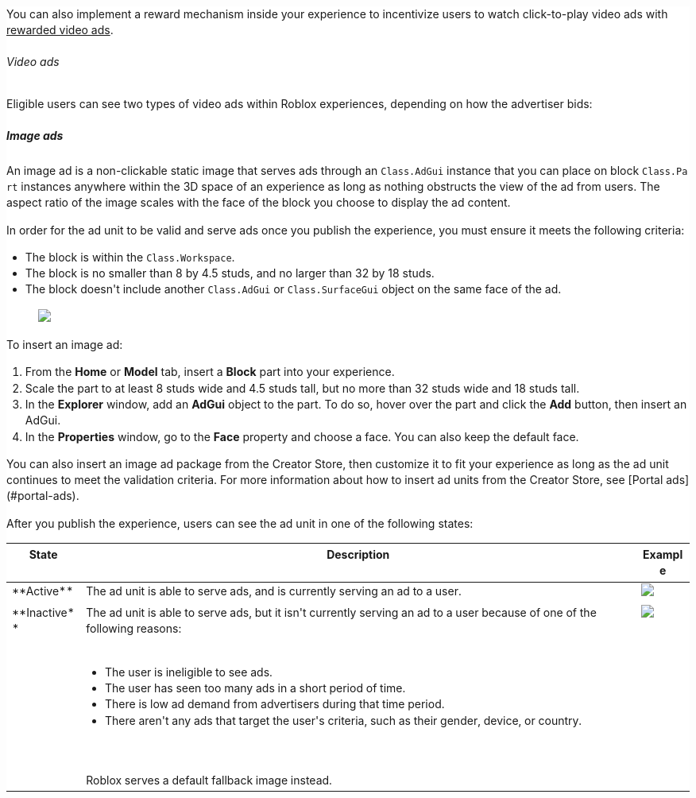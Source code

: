You can also implement a reward mechanism inside your experience to incentivize users to watch click-to-play video ads with [rewarded video ads](../promotion/rewarded-video-ads.md).

<h6 style={{marginTop: '36px'}}>Video ads</h6>

Eligible users can see two types of video ads within Roblox experiences, depending on how the advertiser bids:

<h5 style={{marginTop: '36px'}}>Image ads</h5>

An image ad is a non-clickable static image that serves ads through an `Class.AdGui` instance that you can place on block `Class.Part` instances anywhere within the 3D space of an experience as long as nothing obstructs the view of the ad from users. The aspect ratio of the image scales with the face of the block you choose to display the ad content.

In order for the ad unit to be valid and serve ads once you publish the experience, you must ensure it meets the following criteria:

- The block is within the `Class.Workspace`.
- The block is no smaller than 8 by 4.5 studs, and no larger than 32 by 18 studs.
- The block doesn't include another `Class.AdGui` or `Class.SurfaceGui` object on the same face of the ad.

<figure>
<img src="../../assets/monetization/immersive-ads/ImageAds-Sample.jpg" width="50%" />
</figure>

To insert an image ad:

1. From the **Home** or **Model** tab, insert a **Block** part into your experience.
2. Scale the part to at least 8 studs wide and 4.5 studs tall, but no more than 32 studs wide and 18 studs tall.
3. In the **Explorer** window, add an **AdGui** object to the part. To do so, hover over the part and click the **Add** button, then insert an AdGui.
4. In the **Properties** window, go to the **Face** property and choose a face. You can also keep the default face.

<Alert severity="info">
   You can also insert an image ad package from the Creator Store, then customize it to fit your experience as long as the ad unit continues to meet the validation criteria. For more information about how to insert ad units from the Creator Store, see [Portal ads](#portal-ads).
</Alert>

After you publish the experience, users can see the ad unit in one of the following states:

<table>
<thead>
  <tr>
    <th>State</th>
    <th>Description</th>
    <th>Example</th>
  </tr>
</thead>
<tbody>
  <tr>
    <td>**Active**</td>
    <td>The ad unit is able to serve ads, and is currently serving an ad to a user.</td>
    <td><img src="../../assets/monetization/immersive-ads/ImageAds-Active.jpg" width="80%" /></td>
  </tr>
  <tr>
    <td>**Inactive**</td>
    <td>The ad unit is able to serve ads, but it isn't currently serving an ad to a user because of one of the following reasons:<br></br><ul><li>The user is ineligible to see ads.</li><li>The user has seen too many ads in a short period of time.</li><li>There is low ad demand from advertisers during that time period.</li><li>There aren't any ads that target the user's criteria, such as their gender, device, or country.</li></ul><br></br>Roblox serves a default fallback image instead.</td>
    <td><img src="../../assets/monetization/immersive-ads/ImageAds-Inactive.jpg" width="80%" /></td>